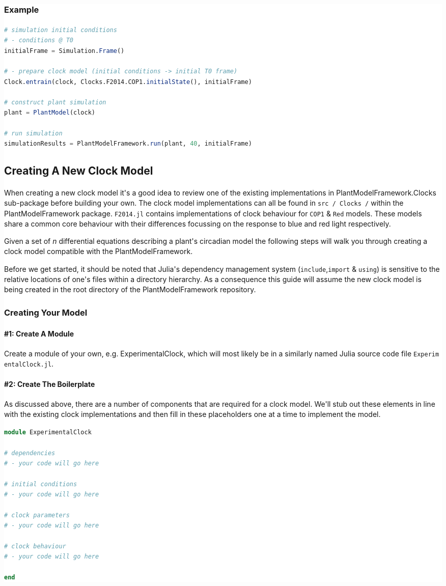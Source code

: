 ### Example
```julia
# simulation initial conditions
# - conditions @ T0
initialFrame = Simulation.Frame()

# - prepare clock model (initial conditions -> initial T0 frame)
Clock.entrain(clock, Clocks.F2014.COP1.initialState(), initialFrame)

# construct plant simulation
plant = PlantModel(clock)
    
# run simulation    
simulationResults = PlantModelFramework.run(plant, 40, initialFrame)
```

## Creating A New Clock Model
When creating a new clock model it's a good idea to review one of the existing implementations in PlantModelFramework.Clocks sub-package before building your own. The clock model implementations can all be found in `src / Clocks /` within the PlantModelFramework package. `F2014.jl` contains implementations of clock behaviour for `COP1` & `Red` models. These models share a common core behaviour with their differences focussing on the response to blue and red light respectively.

Given a set of _n_ differential equations describing a plant's circadian model the following steps will walk you through creating a clock model compatible with the PlantModelFramework.

Before we get started, it should be noted that Julia's dependency management system (`include`,`import` & `using`) is sensitive to the relative locations of one's files within a directory hierarchy. As a consequence this guide will assume the new clock model is being created in the root directory of the PlantModelFramework repository. 

### Creating Your Model

#### \#1: Create A Module
Create a module of your own, e.g. ExperimentalClock, which will most likely be in a similarly named Julia source code file `ExperimentalClock.jl`.

#### \#2: Create The Boilerplate
As discussed above, there are a number of components that are required for a clock model. We'll stub out these elements in line with the existing clock implementations and then fill in these placeholders one at a time to implement the model.

```julia
module ExperimentalClock

# dependencies 
# - your code will go here

# initial conditions
# - your code will go here

# clock parameters
# - your code will go here

# clock behaviour
# - your code will go here

end
```
